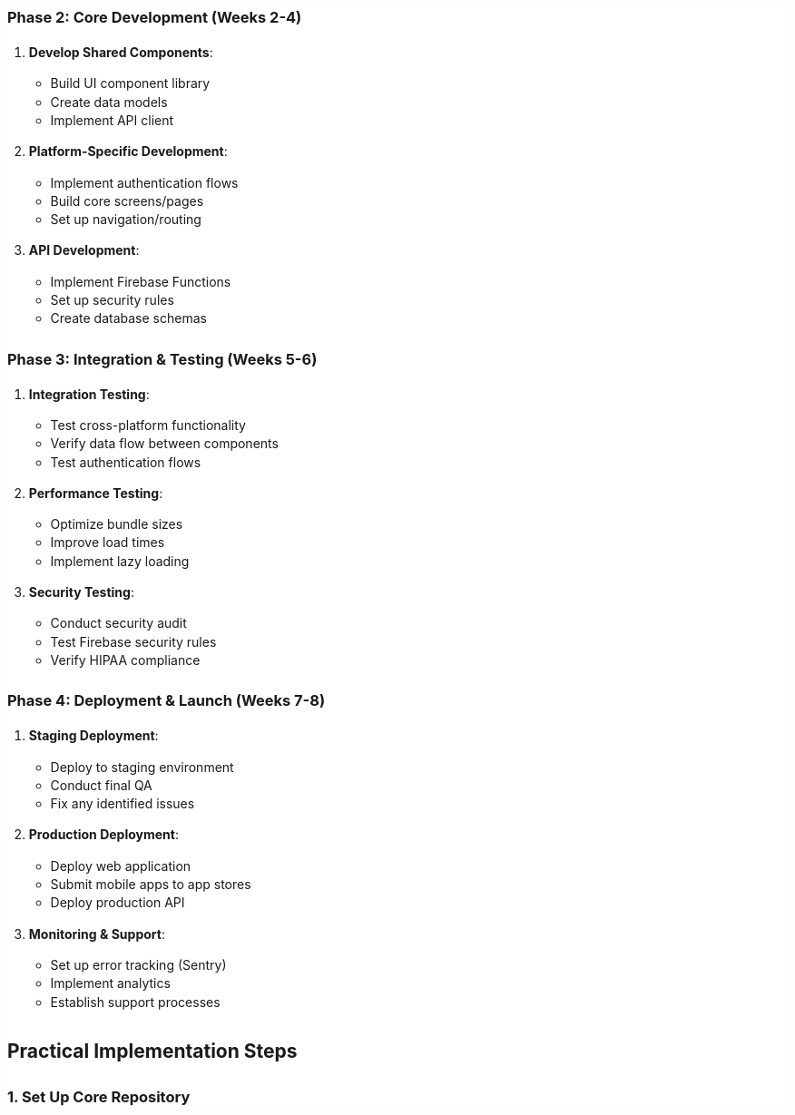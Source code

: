 ### Phase 2: Core Development (Weeks 2-4)

1. **Develop Shared Components**:
   - Build UI component library
   - Create data models
   - Implement API client

2. **Platform-Specific Development**:
   - Implement authentication flows
   - Build core screens/pages
   - Set up navigation/routing

3. **API Development**:
   - Implement Firebase Functions
   - Set up security rules
   - Create database schemas

### Phase 3: Integration & Testing (Weeks 5-6)

1. **Integration Testing**:
   - Test cross-platform functionality
   - Verify data flow between components
   - Test authentication flows

2. **Performance Testing**:
   - Optimize bundle sizes
   - Improve load times
   - Implement lazy loading

3. **Security Testing**:
   - Conduct security audit
   - Test Firebase security rules
   - Verify HIPAA compliance

### Phase 4: Deployment & Launch (Weeks 7-8)

1. **Staging Deployment**:
   - Deploy to staging environment
   - Conduct final QA
   - Fix any identified issues

2. **Production Deployment**:
   - Deploy web application
   - Submit mobile apps to app stores
   - Deploy production API

3. **Monitoring & Support**:
   - Set up error tracking (Sentry)
   - Implement analytics
   - Establish support processes

## Practical Implementation Steps

### 1. Set Up Core Repository
